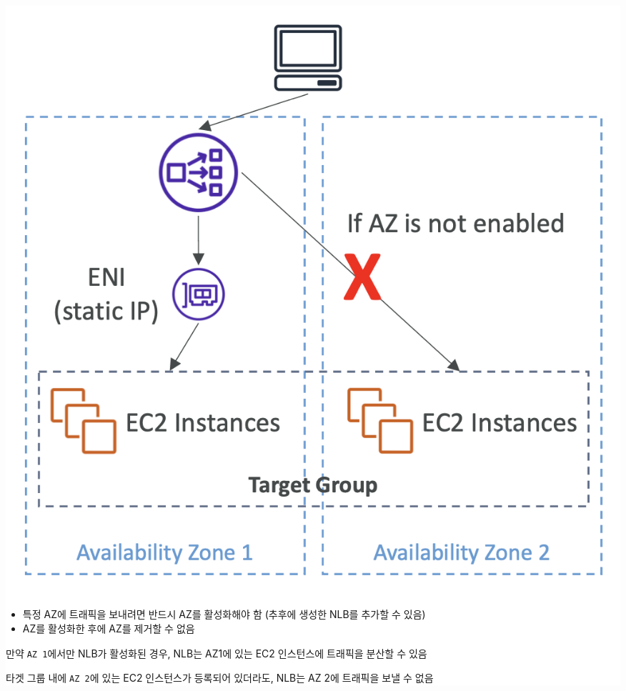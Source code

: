 <img src="./img/network_load_balancer_img4.png" alt="NLB - AZ" width="100%"/>

- 특정 AZ에 트래픽을 보내려면 반드시 AZ를 활성화해야 함 (추후에 생성한 NLB를 추가할 수 있음)
- AZ를 활성화한 후에 AZ를 제거할 수 없음

만약 `AZ 1`에서만 NLB가 활성화된 경우, NLB는 AZ1에 있는 EC2 인스턴스에 트래픽을 분산할 수 있음

타겟 그룹 내에 `AZ 2`에 있는 EC2 인스턴스가 등록되어 있더라도, NLB는 AZ 2에 트래픽을 보낼 수 없음

</td>
<td>
